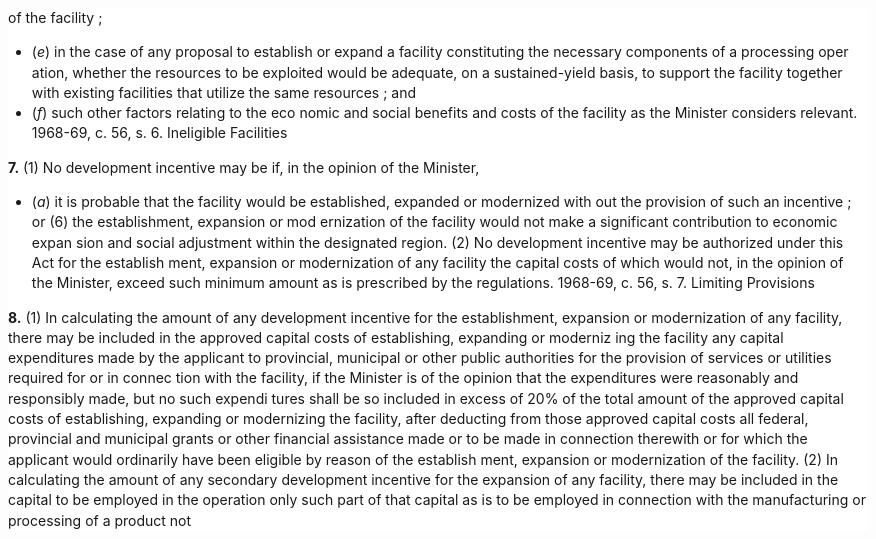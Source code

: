 of the facility ;
  * (_e_) in the case of any proposal to establish
or expand a facility constituting the
necessary components of a processing oper
ation, whether the resources to be exploited
would be adequate, on a sustained-yield
basis, to support the facility together with
existing facilities that utilize the same
resources ; and
  * (_f_) such other factors relating to the eco
nomic and social benefits and costs of the
facility as the Minister considers relevant.
1968-69, c. 56, s. 6.
Ineligible Facilities

**7.** (1) No development incentive may be
if, in the opinion of the Minister,
  * (_a_) it is probable that the facility would be
established, expanded or modernized with
out the provision of such an incentive ; or
(6) the establishment, expansion or mod
ernization of the facility would not make a
significant contribution to economic expan
sion and social adjustment within the
designated region.
(2) No development incentive may be
authorized under this Act for the establish
ment, expansion or modernization of any
facility the capital costs of which would not,
in the opinion of the Minister, exceed such
minimum amount as is prescribed by the
regulations. 1968-69, c. 56, s. 7.
Limiting Provisions

**8.** (1) In calculating the amount of any
development incentive for the establishment,
expansion or modernization of any facility,
there may be included in the approved capital
costs of establishing, expanding or moderniz
ing the facility any capital expenditures made
by the applicant to provincial, municipal or
other public authorities for the provision of
services or utilities required for or in connec
tion with the facility, if the Minister is of the
opinion that the expenditures were reasonably
and responsibly made, but no such expendi
tures shall be so included in excess of 20% of
the total amount of the approved capital costs
of establishing, expanding or modernizing the
facility, after deducting from those approved
capital costs all federal, provincial and
municipal grants or other financial assistance
made or to be made in connection therewith
or for which the applicant would ordinarily
have been eligible by reason of the establish
ment, expansion or modernization of the
facility.
(2) In calculating the amount of any
secondary development incentive for the
expansion of any facility, there may be
included in the capital to be employed in the
operation only such part of that capital as is
to be employed in connection with the
manufacturing or processing of a product not